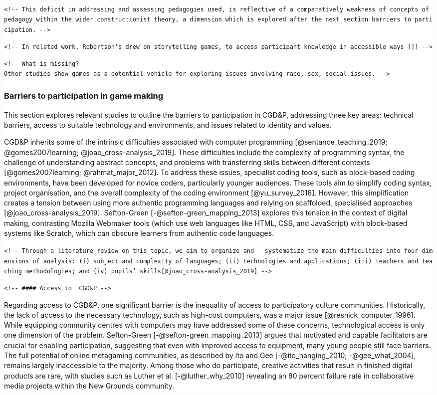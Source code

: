```{=html}
```
```{=html}
<!-- This deficit in addressing and assessing pedagogies used, is reflective of a comparatively weakness of concepts of pedagogy within the wider constructionist theory, a dimension which is explored after the next section barriers to participation. -->
```
```{=html}
<!-- In related work, Robertson's drew on storytelling games, to access participant knowledge in accessible ways []] -->
```
```{=html}
<!-- What is missing?
Other studies show games as a potential vehicle for exploring issues involving race, sex, social issues. -->
```
### Barriers to participation in game making

This section explores relevant studies to outline the barriers to
participation in CGD&P, addressing three key areas: technical barriers,
access to suitable technology and environments, and issues related to
identity and values.

CGD&P inherits some of the intrinsic difficulties associated with
computer programming
[@sentance_teaching_2019; @gomes2007learning; @joao_cross-analysis_2019].
These difficulties include the complexity of programming syntax, the
challenge of understanding abstract concepts, and problems with
transferring skills between different contexts
[@gomes2007learning; @rahmat_major_2012]. To address these issues,
specialist coding tools, such as block-based coding environments, have
been developed for novice coders, particularly younger audiences. These
tools aim to simplify coding syntax, project organisation, and the
overall complexity of the coding environment [@yu_survey_2018]. However,
this simplification creates a tension between using more authentic
programming languages and relying on scaffolded, specialised approaches
[@joao_cross-analysis_2019]. Sefton-Green [-@sefton-green_mapping_2013]
explores this tension in the context of digital making, contrasting
Mozilla Webmaker tools (which use web languages like HTML, CSS, and
JavaScript) with block-based systems like Scratch, which can obscure
learners from authentic code languages.

```{=html}
<!-- Through a literature review on this topic, we aim to organize and   systematize the main difficulties into four dimensions of analysis: (i) subject and complexity of languages; (ii) technologies and applications; (iii) teachers and teaching methodologies; and (iv) pupils’ skills[@joao_cross-analysis_2019] -->
```
```{=html}
<!-- #### Access to  CGD&P -->
```
Regarding access to CGD&P, one significant barrier is the inequality of
access to participatory culture communities. Historically, the lack of
access to the necessary technology, such as high-cost computers, was a
major issue [@resnick_computer_1996]. While equipping community centres
with computers may have addressed some of these concerns, technological
access is only one dimension of the problem. Sefton-Green
[-@sefton-green_mapping_2013] argues that motivated and capable
facilitators are crucial for enabling participation, suggesting that
even with improved access to equipment, many young people still face
barriers. The full potential of online metagaming communities, as
described by Ito and Gee [-@ito_hanging_2010; -@gee_what_2004], remains
largely inaccessible to the majority. Among those who do participate,
creative activities that result in finished digital products are rare,
with studies such as Luther et al. [-@luther_why_2010] revealing an 80
percent failure rate in collaborative media projects within the New
Grounds community.